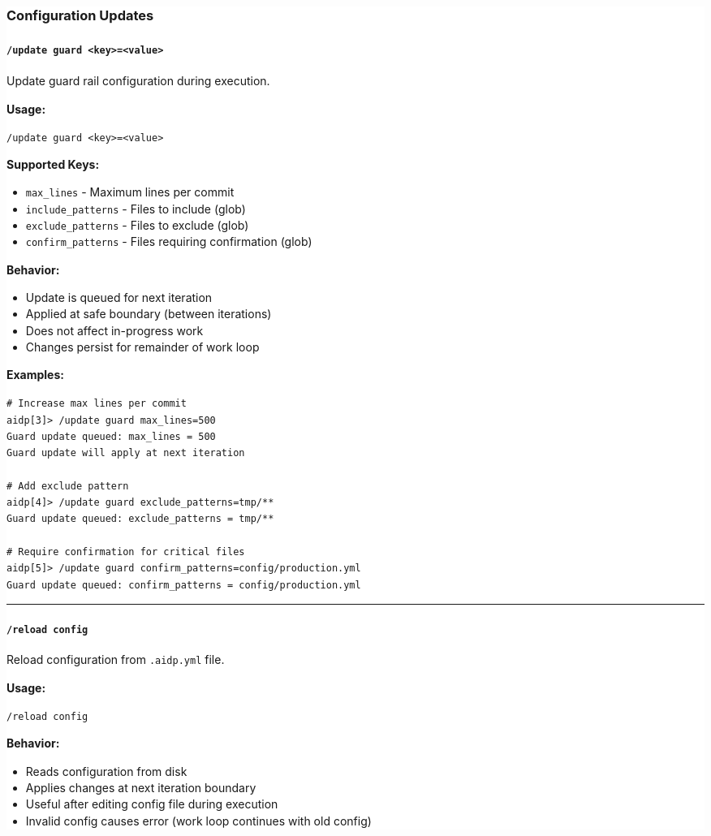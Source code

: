 
### Configuration Updates

#### `/update guard <key>=<value>`

Update guard rail configuration during execution.

**Usage:**

```text
/update guard <key>=<value>
```

**Supported Keys:**

- `max_lines` - Maximum lines per commit
- `include_patterns` - Files to include (glob)
- `exclude_patterns` - Files to exclude (glob)
- `confirm_patterns` - Files requiring confirmation (glob)

**Behavior:**

- Update is queued for next iteration
- Applied at safe boundary (between iterations)
- Does not affect in-progress work
- Changes persist for remainder of work loop

**Examples:**

```text
# Increase max lines per commit
aidp[3]> /update guard max_lines=500
Guard update queued: max_lines = 500
Guard update will apply at next iteration

# Add exclude pattern
aidp[4]> /update guard exclude_patterns=tmp/**
Guard update queued: exclude_patterns = tmp/**

# Require confirmation for critical files
aidp[5]> /update guard confirm_patterns=config/production.yml
Guard update queued: confirm_patterns = config/production.yml
```

---

#### `/reload config`

Reload configuration from `.aidp.yml` file.

**Usage:**

```text
/reload config
```

**Behavior:**

- Reads configuration from disk
- Applies changes at next iteration boundary
- Useful after editing config file during execution
- Invalid config causes error (work loop continues with old config)
